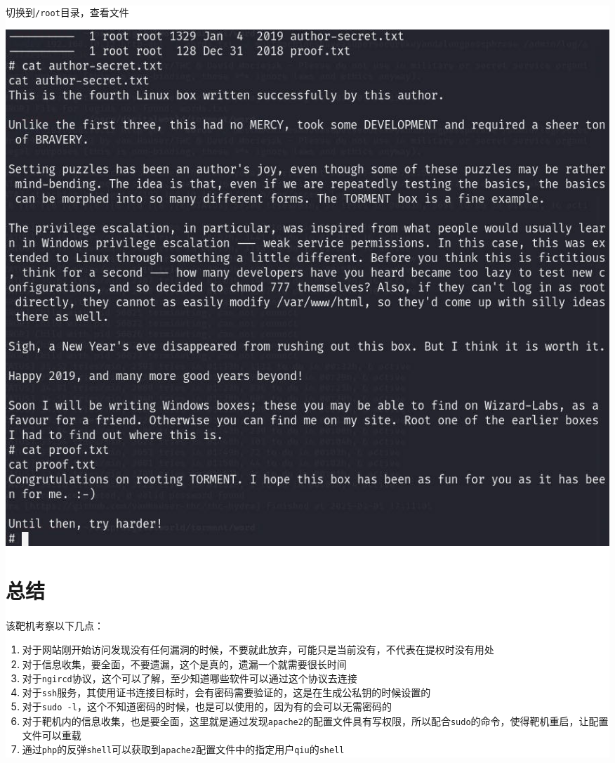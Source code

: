 切换到`/root`目录，查看文件

![](pic-torment\49.jpg)



# 总结

该靶机考察以下几点：

1. 对于网站刚开始访问发现没有任何漏洞的时候，不要就此放弃，可能只是当前没有，不代表在提权时没有用处
2. 对于信息收集，要全面，不要遗漏，这个是真的，遗漏一个就需要很长时间
3. 对于`ngircd`协议，这个可以了解，至少知道哪些软件可以通过这个协议去连接
4. 对于`ssh`服务，其使用证书连接目标时，会有密码需要验证的，这是在生成公私钥的时候设置的
5. 对于`sudo -l`，这个不知道密码的时候，也是可以使用的，因为有的会可以无需密码的
6. 对于靶机内的信息收集，也是要全面，这里就是通过发现`apache2`的配置文件具有写权限，所以配合`sudo`的命令，使得靶机重启，让配置文件可以重载
7. 通过`php`的反弹`shell`可以获取到`apache2`配置文件中的指定用户`qiu`的`shell`
